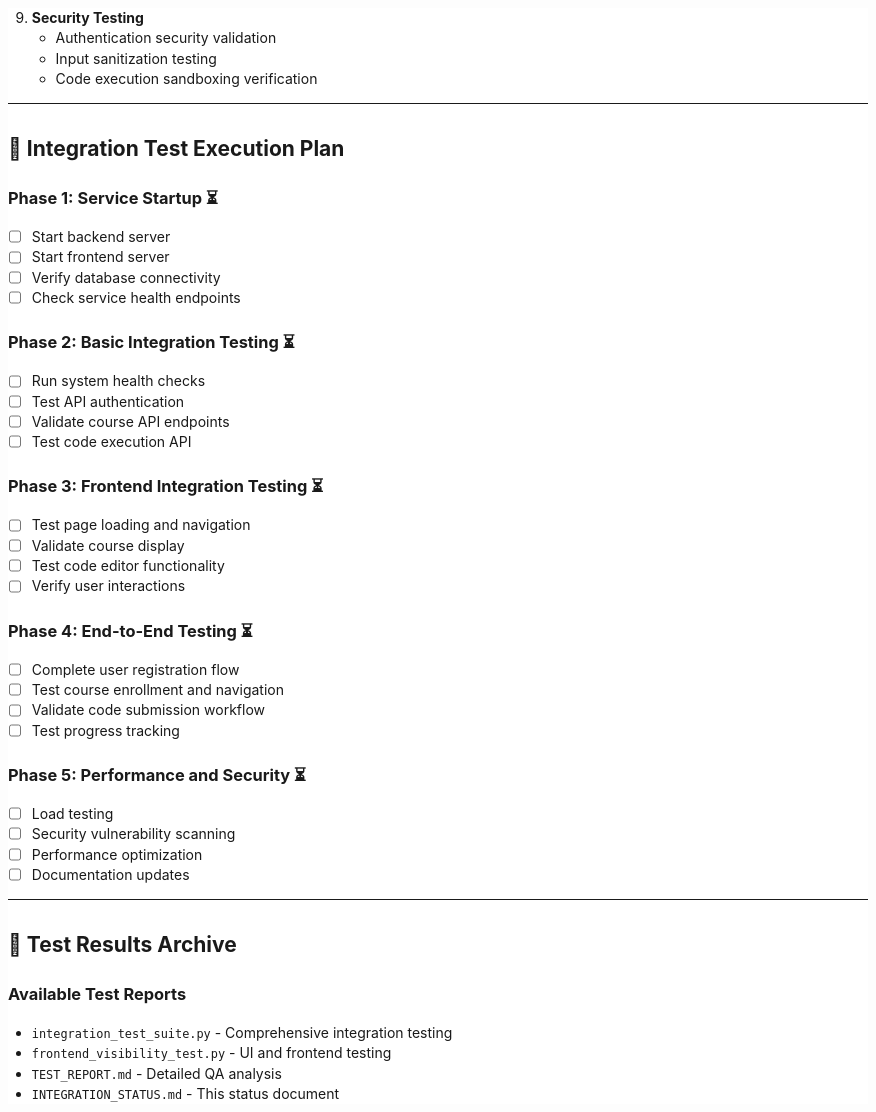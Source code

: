 9. **Security Testing**
   - Authentication security validation
   - Input sanitization testing
   - Code execution sandboxing verification

---

## 🔄 Integration Test Execution Plan

### Phase 1: Service Startup ⏳
- [ ] Start backend server
- [ ] Start frontend server
- [ ] Verify database connectivity
- [ ] Check service health endpoints

### Phase 2: Basic Integration Testing ⏳
- [ ] Run system health checks
- [ ] Test API authentication
- [ ] Validate course API endpoints
- [ ] Test code execution API

### Phase 3: Frontend Integration Testing ⏳
- [ ] Test page loading and navigation
- [ ] Validate course display
- [ ] Test code editor functionality
- [ ] Verify user interactions

### Phase 4: End-to-End Testing ⏳
- [ ] Complete user registration flow
- [ ] Test course enrollment and navigation
- [ ] Validate code submission workflow
- [ ] Test progress tracking

### Phase 5: Performance and Security ⏳
- [ ] Load testing
- [ ] Security vulnerability scanning
- [ ] Performance optimization
- [ ] Documentation updates

---

## 📝 Test Results Archive

### Available Test Reports
- `integration_test_suite.py` - Comprehensive integration testing
- `frontend_visibility_test.py` - UI and frontend testing
- `TEST_REPORT.md` - Detailed QA analysis
- `INTEGRATION_STATUS.md` - This status document
